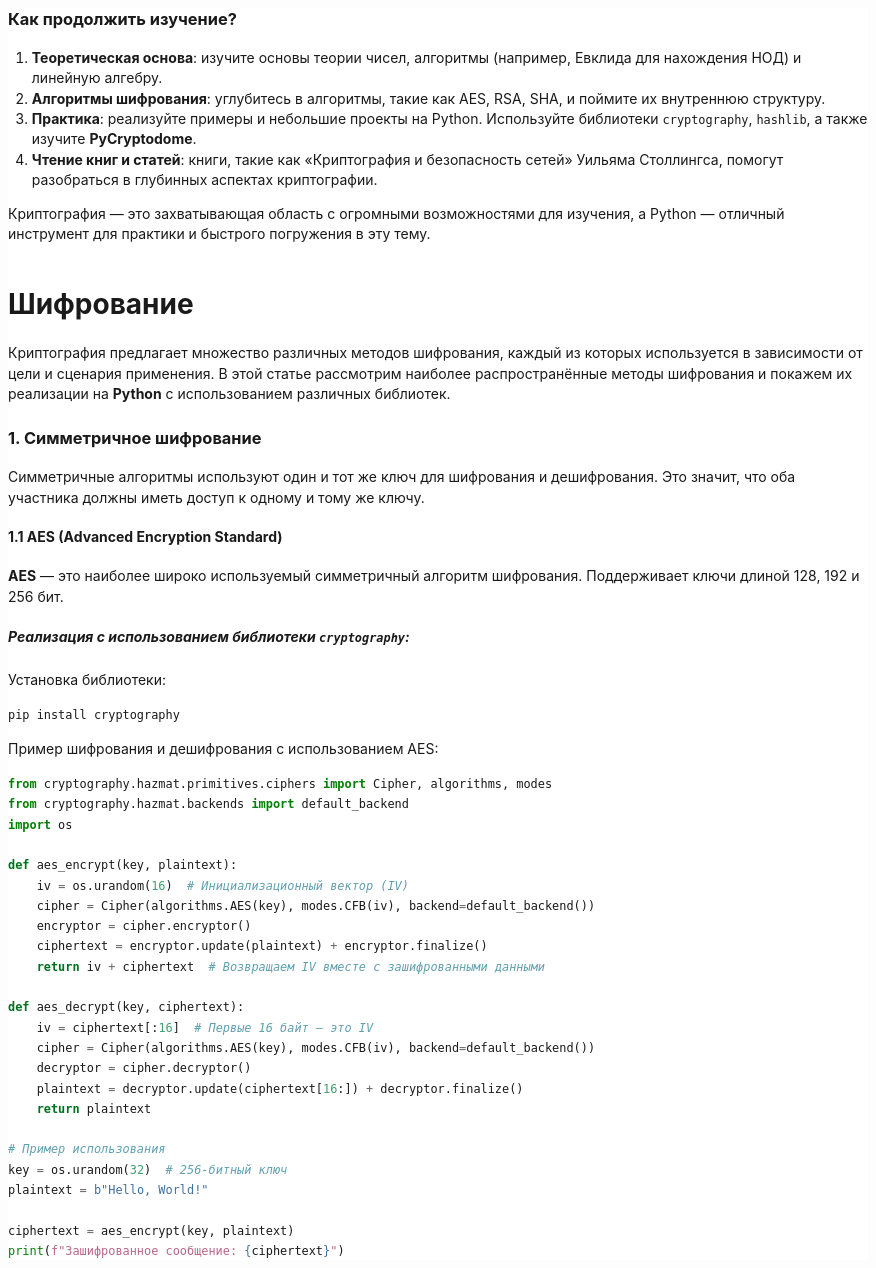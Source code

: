 ### Как продолжить изучение?

1. **Теоретическая основа**: изучите основы теории чисел, алгоритмы (например, Евклида для нахождения НОД) и линейную алгебру.
2. **Алгоритмы шифрования**: углубитесь в алгоритмы, такие как AES, RSA, SHA, и поймите их внутреннюю структуру.
3. **Практика**: реализуйте примеры и небольшие проекты на Python. Используйте библиотеки `cryptography`, `hashlib`, а также изучите **PyCryptodome**.
4. **Чтение книг и статей**: книги, такие как «Криптография и безопасность сетей» Уильяма Столлингса, помогут разобраться в глубинных аспектах криптографии.

Криптография — это захватывающая область с огромными возможностями для изучения, а Python — отличный инструмент для практики и быстрого погружения в эту тему.

# Шифрование
Криптография предлагает множество различных методов шифрования, каждый из которых используется в зависимости от цели и сценария применения. В этой статье рассмотрим наиболее распространённые методы шифрования и покажем их реализации на **Python** с использованием различных библиотек.

### 1. **Симметричное шифрование**

Симметричные алгоритмы используют один и тот же ключ для шифрования и дешифрования. Это значит, что оба участника должны иметь доступ к одному и тому же ключу.

#### 1.1 **AES (Advanced Encryption Standard)**

**AES** — это наиболее широко используемый симметричный алгоритм шифрования. Поддерживает ключи длиной 128, 192 и 256 бит.

##### Реализация с использованием библиотеки `cryptography`:

Установка библиотеки:
```bash
pip install cryptography
```

Пример шифрования и дешифрования с использованием AES:

```python
from cryptography.hazmat.primitives.ciphers import Cipher, algorithms, modes
from cryptography.hazmat.backends import default_backend
import os

def aes_encrypt(key, plaintext):
    iv = os.urandom(16)  # Инициализационный вектор (IV)
    cipher = Cipher(algorithms.AES(key), modes.CFB(iv), backend=default_backend())
    encryptor = cipher.encryptor()
    ciphertext = encryptor.update(plaintext) + encryptor.finalize()
    return iv + ciphertext  # Возвращаем IV вместе с зашифрованными данными

def aes_decrypt(key, ciphertext):
    iv = ciphertext[:16]  # Первые 16 байт — это IV
    cipher = Cipher(algorithms.AES(key), modes.CFB(iv), backend=default_backend())
    decryptor = cipher.decryptor()
    plaintext = decryptor.update(ciphertext[16:]) + decryptor.finalize()
    return plaintext

# Пример использования
key = os.urandom(32)  # 256-битный ключ
plaintext = b"Hello, World!"

ciphertext = aes_encrypt(key, plaintext)
print(f"Зашифрованное сообщение: {ciphertext}")

```